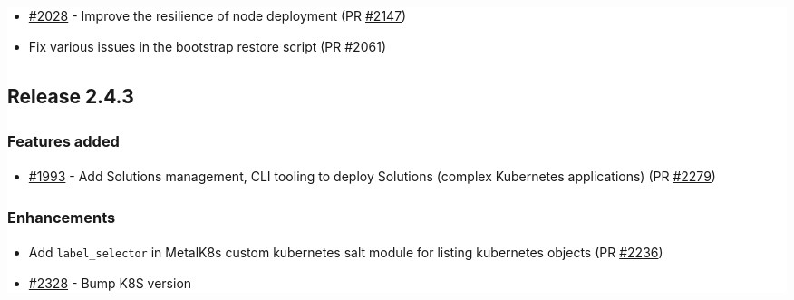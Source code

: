 - [#2028](https://github.com/scality/metalk8s/issues/2028) - Improve the
  resilience of node deployment
  (PR [#2147](https://github.com/scality/metalk8s/pull/2147))

- Fix various issues in the bootstrap restore script
  (PR [#2061](https://github.com/scality/metalk8s/pull/2061))

## Release 2.4.3

### Features added

- [#1993](https://github.com/scality/metalk8s/issues/1993) - Add Solutions
  management, CLI tooling to deploy Solutions (complex Kubernetes applications)
  (PR [#2279](https://github.com/scality/metalk8s/pull/2279))

### Enhancements

- Add `label_selector` in MetalK8s custom kubernetes salt module for listing
  kubernetes objects (PR [#2236](https://github.com/scality/metalk8s/pull/2236))

- [#2328](https://github.com/scality/metalk8s/issues/2328) - Bump K8S version
